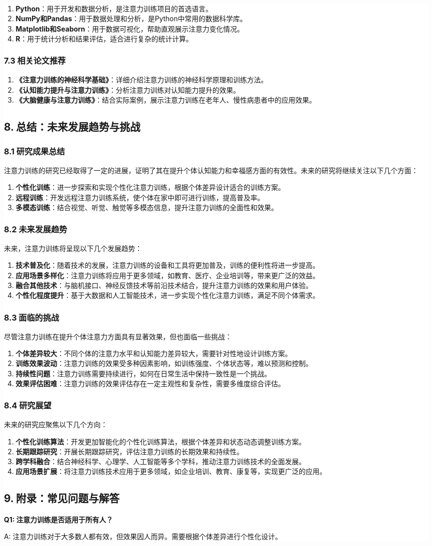 1. **Python**：用于开发和数据分析，是注意力训练项目的首选语言。
2. **NumPy和Pandas**：用于数据处理和分析，是Python中常用的数据科学库。
3. **Matplotlib和Seaborn**：用于数据可视化，帮助直观展示注意力变化情况。
4. **R**：用于统计分析和结果评估，适合进行复杂的统计计算。

### 7.3 相关论文推荐

1. **《注意力训练的神经科学基础》**：详细介绍注意力训练的神经科学原理和训练方法。
2. **《认知能力提升与注意力训练》**：分析注意力训练对认知能力提升的效果。
3. **《大脑健康与注意力训练》**：结合实际案例，展示注意力训练在老年人、慢性病患者中的应用效果。

## 8. 总结：未来发展趋势与挑战

### 8.1 研究成果总结

注意力训练的研究已经取得了一定的进展，证明了其在提升个体认知能力和幸福感方面的有效性。未来的研究将继续关注以下几个方面：

1. **个性化训练**：进一步探索和实现个性化注意力训练，根据个体差异设计适合的训练方案。
2. **远程训练**：开发远程注意力训练系统，使个体在家中即可进行训练，提高普及率。
3. **多模态训练**：结合视觉、听觉、触觉等多模态信息，提升注意力训练的全面性和效果。

### 8.2 未来发展趋势

未来，注意力训练将呈现以下几个发展趋势：

1. **技术普及化**：随着技术的发展，注意力训练的设备和工具将更加普及，训练的便利性将进一步提高。
2. **应用场景多样化**：注意力训练将应用于更多领域，如教育、医疗、企业培训等，带来更广泛的效益。
3. **融合其他技术**：与脑机接口、神经反馈技术等前沿技术结合，提升注意力训练的效果和用户体验。
4. **个性化程度提升**：基于大数据和人工智能技术，进一步实现个性化注意力训练，满足不同个体需求。

### 8.3 面临的挑战

尽管注意力训练在提升个体注意力方面具有显著效果，但也面临一些挑战：

1. **个体差异较大**：不同个体的注意力水平和认知能力差异较大，需要针对性地设计训练方案。
2. **训练效果波动**：注意力训练的效果受多种因素影响，如训练强度、个体状态等，难以预测和控制。
3. **持续性问题**：注意力训练需要持续进行，如何在日常生活中保持一致性是一个挑战。
4. **效果评估困难**：注意力训练的效果评估存在一定主观性和复杂性，需要多维度综合评估。

### 8.4 研究展望

未来的研究应聚焦以下几个方向：

1. **个性化训练算法**：开发更加智能化的个性化训练算法，根据个体差异和状态动态调整训练方案。
2. **长期跟踪研究**：开展长期跟踪研究，评估注意力训练的长期效果和持续性。
3. **跨学科融合**：结合神经科学、心理学、人工智能等多个学科，推动注意力训练技术的全面发展。
4. **应用场景扩展**：将注意力训练技术应用于更多领域，如企业培训、教育、康复等，实现更广泛的应用。

## 9. 附录：常见问题与解答

**Q1: 注意力训练是否适用于所有人？**

A: 注意力训练对于大多数人都有效，但效果因人而异。需要根据个体差异进行个性化设计。

